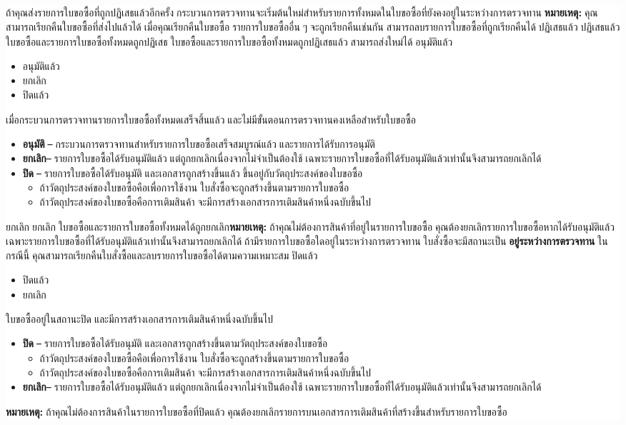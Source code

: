 </ul>
ถ้าคุณส่งรายการใบขอซื้อที่ถูกปฏิเสธแล้วอีกครั้ง กระบวนการตรวจทานจะเริ่มต้นใหม่สำหรับรายการทั้งหมดในใบขอซื้อที่ยังคงอยู่ในระหว่างการตรวจทาน <strong>หมายเหตุ:</strong> คุณสามารถเรียกคืนใบขอซื้อที่ส่งไปแล้วได้ เมื่อคุณเรียกคืนใบขอซื้อ รายการใบขอซื้ออื่น ๆ จะถูกเรียกคืนเช่นกัน สามารถลบรายการใบขอซื้อที่ถูกเรียกคืนได้</td>
</tr>
<tr class="odd">
<td>ปฏิเสธแล้ว</td>
<td>ปฏิเสธแล้ว</td>
<td>ใบขอซื้อและรายการใบขอซื้อทั้งหมดถูกปฏิเสธ ใบขอซื้อและรายการใบขอซื้อทั้งหมดถูกปฏิเสธแล้ว สามารถส่งใหม่ได้</td>
</tr>
<tr class="even">
<td>อนุมัติแล้ว</td>
<td><ul>
<li>อนุมัติแล้ว</li>
<li>ยกเลิก</li>
<li>ปิดแล้ว</li>
</ul></td>
<td>เมื่อกระบวนการตรวจทานรายการใบขอซื้อทั้งหมดเสร็จสิ้นแล้ว และไม่มีขั้นตอนการตรวจทานคงเหลือสำหรับใบขอซื้อ
<ul>
<li><strong>อนุมัติ</strong> – กระบวนการตรวจทานสำหรับรายการใบขอซื้อเสร็จสมบูรณ์แล้ว และรายการได้รับการอนุมัติ</li>
<li><strong>ยกเลิก</strong>– รายการใบขอซื้อได้รับอนุมัติแล้ว แต่ถูกยกเลิกเนื่องจากไม่จำเป็นต้องใช้ เฉพาะรายการใบขอซื้อที่ได้รับอนุมัติแล้วเท่านั้นจึงสามารถยกเลิกได้</li>
<li><strong>ปิด</strong> – รายการใบขอซื้อได้รับอนุมัติ และเอกสารถูกสร้างขึ้นแล้ว ขึ้นอยู่กับวัตถุประสงค์ของใบขอซื้อ
<ul>
<li>ถ้าวัตถุประสงค์ของใบขอซื้อคือเพื่อการใช้งาน ใบสั่งซื้อจะถูกสร้างขึ้นตามรายการใบขอซื้อ</li>
<li>ถ้าวัตถุประสงค์ของใบขอซื้อคือการเติมสินค้า จะมีการสร้างเอกสารการเติมสินค้าหนึ่งฉบับขึ้นไป</li>
</ul></li>
</ul></td>
</tr>
<tr class="odd">
<td>ยกเลิก</td>
<td>ยกเลิก</td>
<td>ใบขอซื้อและรายการใบขอซื้อทั้งหมดได้ถูกยกเลิก<strong>หมายเหตุ:</strong> ถ้าคุณไม่ต้องการสินค้าที่อยู่ในรายการใบขอซื้อ คุณต้องยกเลิกรายการใบขอซื้อหากได้รับอนุมัติแล้ว เฉพาะรายการใบขอซื้อที่ได้รับอนุมัติแล้วเท่านั้นจึงสามารถยกเลิกได้ ถ้ามีรายการใบขอซื้อใดอยู่ในระหว่างการตรวจทาน ใบสั่งซื้อจะมีสถานะเป็น <strong>อยู่ระหว่างการตรวจทาน</strong> ในกรณีนี้ คุณสามารถเรียกคืนใบสั่งซื้อและลบรายการใบขอซื้อได้ตามความเหมาะสม</td>
</tr>
<tr class="even">
<td>ปิดแล้ว</td>
<td><ul>
<li>ปิดแล้ว</li>
<li>ยกเลิก</li>
</ul></td>
<td>ใบขอซื้ออยู่ในสถานะปิด และมีการสร้างเอกสารการเติมสินค้าหนึ่งฉบับขึ้นไป
<ul>
<li><strong>ปิด</strong> – รายการใบขอซื้อได้รับอนุมัติ และเอกสารถูกสร้างขึ้นตามวัตถุประสงค์ของใบขอซื้อ
<ul>
<li>ถ้าวัตถุประสงค์ของใบขอซื้อคือเพื่อการใช้งาน ใบสั่งซื้อจะถูกสร้างขึ้นตามรายการใบขอซื้อ</li>
<li>ถ้าวัตถุประสงค์ของใบขอซื้อคือการเติมสินค้า จะมีการสร้างเอกสารการเติมสินค้าหนึ่งฉบับขึ้นไป</li>
</ul></li>
<li><strong>ยกเลิก</strong>– รายการใบขอซื้อได้รับอนุมัติแล้ว แต่ถูกยกเลิกเนื่องจากไม่จำเป็นต้องใช้ เฉพาะรายการใบขอซื้อที่ได้รับอนุมัติแล้วเท่านั้นจึงสามารถยกเลิกได้</li>
</ul>
<strong>หมายเหตุ:</strong> ถ้าคุณไม่ต้องการสินค้าในรายการใบขอซื้อที่ปิดแล้ว คุณต้องยกเลิกรายการบนเอกสารการเติมสินค้าที่สร้างขึ้นสำหรับรายการใบขอซื้อ</td>
</tr>
</tbody>